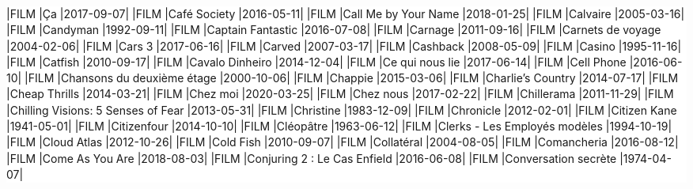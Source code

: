 |FILM     |Ça                                                                             |2017-09-07|
|FILM     |Café Society                                                                   |2016-05-11|
|FILM     |Call Me by Your Name                                                           |2018-01-25|
|FILM     |Calvaire                                                                       |2005-03-16|
|FILM     |Candyman                                                                       |1992-09-11|
|FILM     |Captain Fantastic                                                              |2016-07-08|
|FILM     |Carnage                                                                        |2011-09-16|
|FILM     |Carnets de voyage                                                              |2004-02-06|
|FILM     |Cars 3                                                                         |2017-06-16|
|FILM     |Carved                                                                         |2007-03-17|
|FILM     |Cashback                                                                       |2008-05-09|
|FILM     |Casino                                                                         |1995-11-16|
|FILM     |Catfish                                                                        |2010-09-17|
|FILM     |Cavalo Dinheiro                                                                |2014-12-04|
|FILM     |Ce qui nous lie                                                                |2017-06-14|
|FILM     |Cell Phone                                                                     |2016-06-10|
|FILM     |Chansons du deuxième étage                                                     |2000-10-06|
|FILM     |Chappie                                                                        |2015-03-06|
|FILM     |Charlie’s Country                                                              |2014-07-17|
|FILM     |Cheap Thrills                                                                  |2014-03-21|
|FILM     |Chez moi                                                                       |2020-03-25|
|FILM     |Chez nous                                                                      |2017-02-22|
|FILM     |Chillerama                                                                     |2011-11-29|
|FILM     |Chilling Visions: 5 Senses of Fear                                             |2013-05-31|
|FILM     |Christine                                                                      |1983-12-09|
|FILM     |Chronicle                                                                      |2012-02-01|
|FILM     |Citizen Kane                                                                   |1941-05-01|
|FILM     |Citizenfour                                                                    |2014-10-10|
|FILM     |Cléopâtre                                                                      |1963-06-12|
|FILM     |Clerks - Les Employés modèles                                                  |1994-10-19|
|FILM     |Cloud Atlas                                                                    |2012-10-26|
|FILM     |Cold Fish                                                                      |2010-09-07|
|FILM     |Collatéral                                                                     |2004-08-05|
|FILM     |Comancheria                                                                    |2016-08-12|
|FILM     |Come As You Are                                                                |2018-08-03|
|FILM     |Conjuring 2 : Le Cas Enfield                                                   |2016-06-08|
|FILM     |Conversation secrète                                                           |1974-04-07|